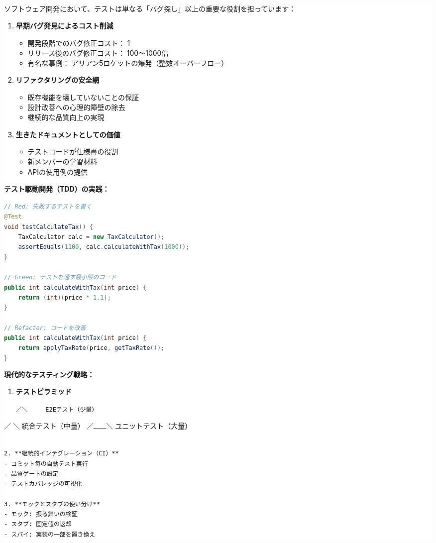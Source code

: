 ソフトウェア開発において、テストは単なる「バグ探し」以上の重要な役割を担っています：

1. **早期バグ発見によるコスト削減**
   - 開発段階でのバグ修正コスト： 1
   - リリース後のバグ修正コスト： 100〜1000倍
   - 有名な事例： アリアン5ロケットの爆発（整数オーバーフロー）

2. **リファクタリングの安全網**
   - 既存機能を壊していないことの保証
   - 設計改善への心理的障壁の除去
   - 継続的な品質向上の実現

3. **生きたドキュメントとしての価値**
   - テストコードが仕様書の役割
   - 新メンバーの学習材料
   - APIの使用例の提供

**テスト駆動開発（TDD）の実践：**

```java
// Red: 失敗するテストを書く
@Test
void testCalculateTax() {
    TaxCalculator calc = new TaxCalculator();
    assertEquals(1100, calc.calculateWithTax(1000));
}

// Green: テストを通す最小限のコード
public int calculateWithTax(int price) {
    return (int)(price * 1.1);
}

// Refactor: コードを改善
public int calculateWithTax(int price) {
    return applyTaxRate(price, getTaxRate());
}
```

**現代的なテスティング戦略：**

1. **テストピラミッド**
   ```
   ／＼     E2Eテスト（少量）
  ／  ＼    統合テスト（中量）
 ／____＼   ユニットテスト（大量）
   ```

2. **継続的インテグレーション（CI）**
   - コミット毎の自動テスト実行
   - 品質ゲートの設定
   - テストカバレッジの可視化

3. **モックとスタブの使い分け**
   - モック: 振る舞いの検証
   - スタブ: 固定値の返却
   - スパイ: 実装の一部を置き換え

